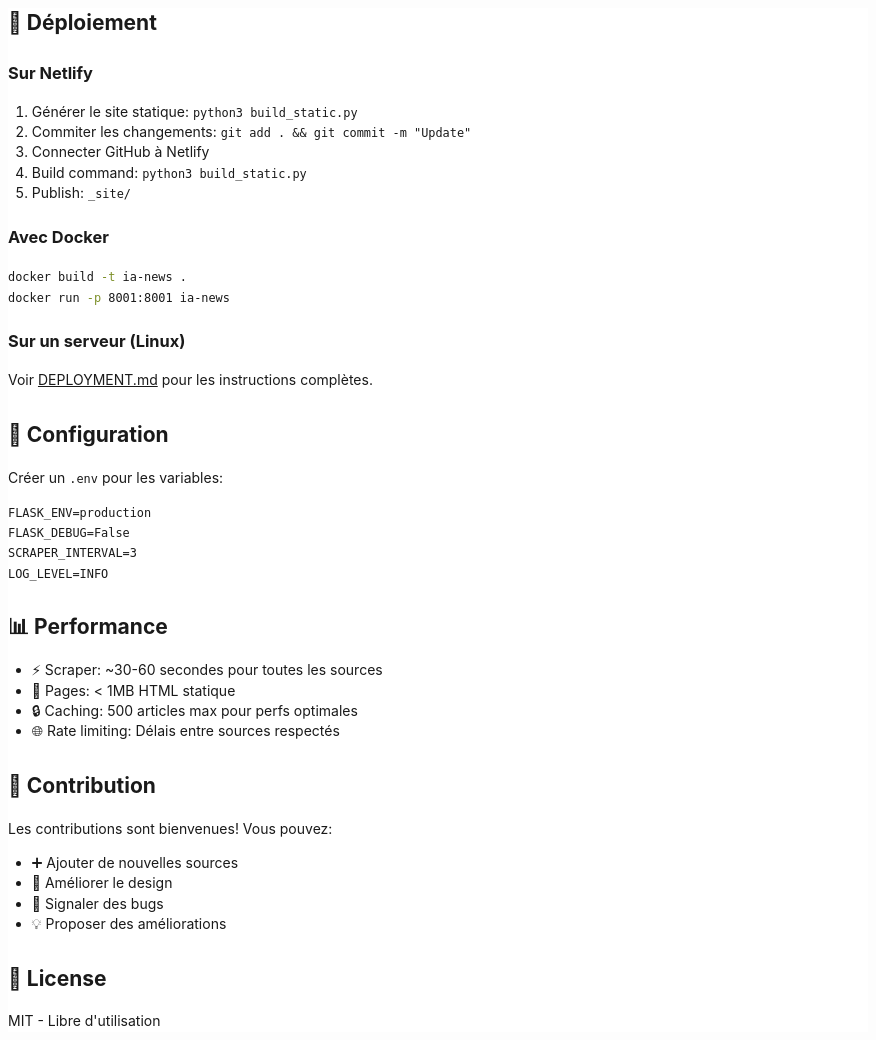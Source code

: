 ## 🚀 Déploiement

### Sur Netlify

1. Générer le site statique: `python3 build_static.py`
2. Commiter les changements: `git add . && git commit -m "Update"`
3. Connecter GitHub à Netlify
4. Build command: `python3 build_static.py`
5. Publish: `_site/`

### Avec Docker

```bash
docker build -t ia-news .
docker run -p 8001:8001 ia-news
```

### Sur un serveur (Linux)

Voir [DEPLOYMENT.md](DEPLOYMENT.md) pour les instructions complètes.

## 🔧 Configuration

Créer un `.env` pour les variables:

```env
FLASK_ENV=production
FLASK_DEBUG=False
SCRAPER_INTERVAL=3
LOG_LEVEL=INFO
```

## 📊 Performance

- ⚡ Scraper: ~30-60 secondes pour toutes les sources
- 📄 Pages: < 1MB HTML statique
- 🔒 Caching: 500 articles max pour perfs optimales
- 🌐 Rate limiting: Délais entre sources respectés

## 🤝 Contribution

Les contributions sont bienvenues! Vous pouvez:
- ➕ Ajouter de nouvelles sources
- 🎨 Améliorer le design
- 🐛 Signaler des bugs
- 💡 Proposer des améliorations

## 📝 License

MIT - Libre d'utilisation
